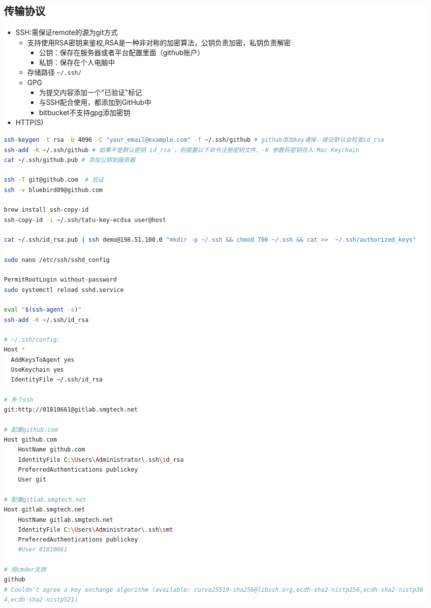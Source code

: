 ## 传输协议

* SSH:需保证remote的源为git方式
  - 支持使用RSA密钥来鉴权,RSA是一种非对称的加密算法，公钥负责加密，私钥负责解密
    + 公钥：保存在服务器或者平台配置里面（github账户）
    + 私钥：保存在个人电脑中
  - 存储路径 `~/.ssh/`
  - GPG
    + 为提交内容添加一个"已验证"标记
    + 与SSH配合使用，都添加到GitHub中
    + bitbucket不支持gpg添加密钥
* HTTP(S)

```sh
ssh-keygen -t rsa -b 4096 -C "your_email@example.com" -f ~/.ssh/github # github添加key诸侯，提交默认会检查id_rsa
ssh-add -K ~/.ssh/github # 如果不是默认密钥 id_rsa ，则需要以下命令注册密钥文件，-K 参数将密钥存入 Mac Keychain
cat ~/.ssh/github.pub # 添加公钥到服务器

ssh -T git@github.com  # 验证
ssh -v bluebird89@github.com

brew install ssh-copy-id
ssh-copy-id -i ~/.ssh/tatu-key-ecdsa user@host

cat ~/.ssh/id_rsa.pub | ssh demo@198.51.100.0 "mkdir -p ~/.ssh && chmod 700 ~/.ssh && cat >>  ~/.ssh/authorized_keys"

sudo nano /etc/ssh/sshd_config

PermitRootLogin without-password
sudo systemctl reload sshd.service

eval "$(ssh-agent -s)"
ssh-add -K ~/.ssh/id_rsa

# ~/.ssh/config:
Host *
  AddKeysToAgent yes
  UseKeychain yes
  IdentityFile ~/.ssh/id_rsa

# 多个ssh
git:http://01810661@gitlab.smgtech.net

# 配置github.com
Host github.com
    HostName github.com
    IdentityFile C:\Users\Administrator\.ssh\id_rsa
    PreferredAuthentications publickey
    User git

# 配置gitlab.smgtech.net
Host gitlab.smgtech.net
    HostName gitlab.smgtech.net
    IdentityFile C:\Users\Administrator\.ssh\smt
    PreferredAuthentications publickey
    #User 01810661

# 用cmder无效
github
# Couldn't agree a key exchange algorithm (available: curve25519-sha256@libssh.org,ecdh-sha2-nistp256,ecdh-sha2-nistp384,ecdh-sha2-nistp521)

```